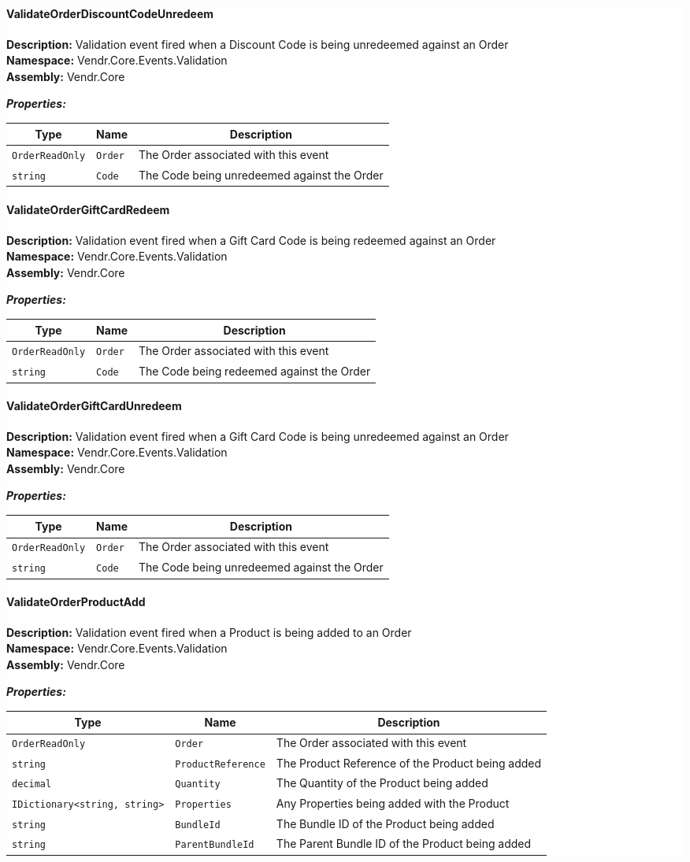 #### ValidateOrderDiscountCodeUnredeem

**Description:** Validation event fired when a Discount Code is being unredeemed against an Order  
**Namespace:** Vendr.Core.Events.Validation   
**Assembly:** Vendr.Core

***Properties:***

| Type | Name | Description |
| ---- | ---- | ----------- |
| `OrderReadOnly` | `Order` | The Order associated with this event |
| `string` | `Code` | The Code being unredeemed against the Order |

#### ValidateOrderGiftCardRedeem

**Description:** Validation event fired when a Gift Card Code is being redeemed against an Order  
**Namespace:** Vendr.Core.Events.Validation   
**Assembly:** Vendr.Core

***Properties:***

| Type | Name | Description |
| ---- | ---- | ----------- |
| `OrderReadOnly` | `Order` | The Order associated with this event |
| `string` | `Code` | The Code being redeemed against the Order |

#### ValidateOrderGiftCardUnredeem

**Description:** Validation event fired when a Gift Card Code is being unredeemed against an Order  
**Namespace:** Vendr.Core.Events.Validation   
**Assembly:** Vendr.Core

***Properties:***

| Type | Name | Description |
| ---- | ---- | ----------- |
| `OrderReadOnly` | `Order` | The Order associated with this event |
| `string` | `Code` | The Code being unredeemed against the Order |

#### ValidateOrderProductAdd

**Description:** Validation event fired when a Product is being added to an Order  
**Namespace:** Vendr.Core.Events.Validation   
**Assembly:** Vendr.Core

***Properties:***

| Type | Name | Description |
| ---- | ---- | ----------- |
| `OrderReadOnly` | `Order` | The Order associated with this event |
| `string` | `ProductReference` | The Product Reference of the Product being added |
| `decimal` | `Quantity` | The Quantity of the Product being added |
| `IDictionary<string, string>` | `Properties` | Any Properties being added with the Product |
| `string` | `BundleId` | The Bundle ID of the Product being added |
| `string` | `ParentBundleId` | The Parent Bundle ID of the Product being added |
